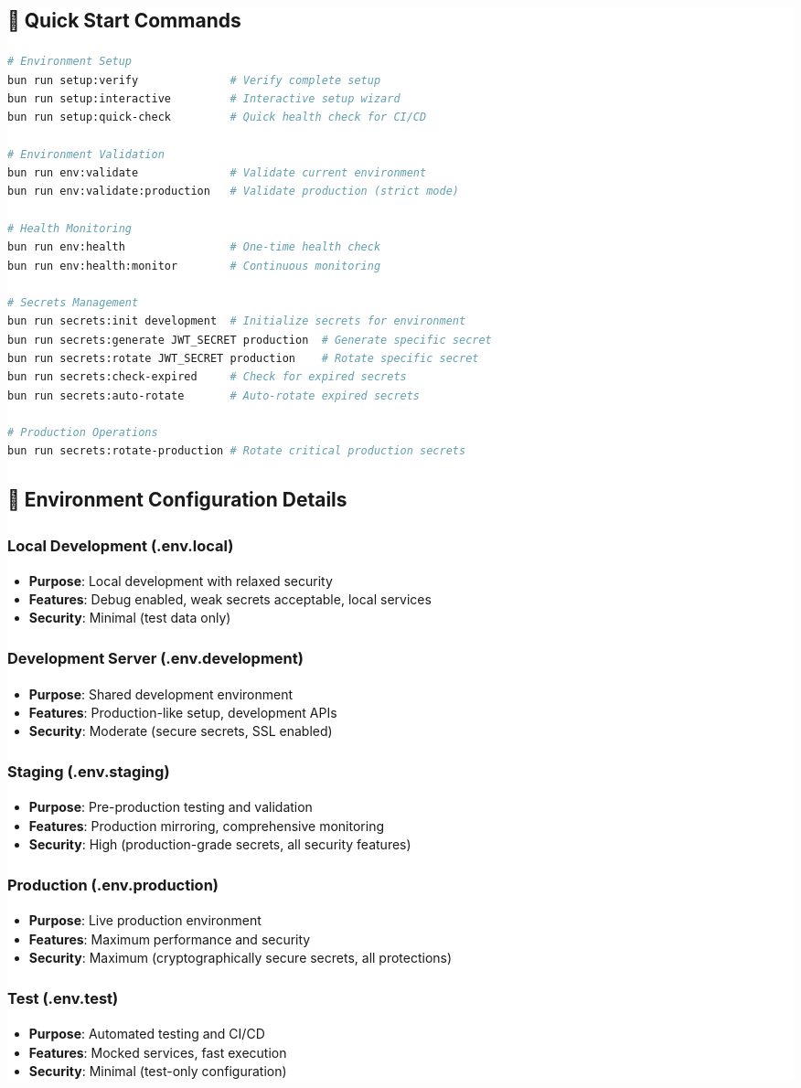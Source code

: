 ## 🚀 Quick Start Commands

```bash
# Environment Setup
bun run setup:verify              # Verify complete setup
bun run setup:interactive         # Interactive setup wizard
bun run setup:quick-check         # Quick health check for CI/CD

# Environment Validation
bun run env:validate              # Validate current environment
bun run env:validate:production   # Validate production (strict mode)

# Health Monitoring
bun run env:health                # One-time health check
bun run env:health:monitor        # Continuous monitoring

# Secrets Management
bun run secrets:init development  # Initialize secrets for environment
bun run secrets:generate JWT_SECRET production  # Generate specific secret
bun run secrets:rotate JWT_SECRET production    # Rotate specific secret
bun run secrets:check-expired     # Check for expired secrets
bun run secrets:auto-rotate       # Auto-rotate expired secrets

# Production Operations
bun run secrets:rotate-production # Rotate critical production secrets
```

## 🔧 Environment Configuration Details

### Local Development (.env.local)
- **Purpose**: Local development with relaxed security
- **Features**: Debug enabled, weak secrets acceptable, local services
- **Security**: Minimal (test data only)

### Development Server (.env.development)
- **Purpose**: Shared development environment
- **Features**: Production-like setup, development APIs
- **Security**: Moderate (secure secrets, SSL enabled)

### Staging (.env.staging)
- **Purpose**: Pre-production testing and validation
- **Features**: Production mirroring, comprehensive monitoring
- **Security**: High (production-grade secrets, all security features)

### Production (.env.production)
- **Purpose**: Live production environment
- **Features**: Maximum performance and security
- **Security**: Maximum (cryptographically secure secrets, all protections)

### Test (.env.test)
- **Purpose**: Automated testing and CI/CD
- **Features**: Mocked services, fast execution
- **Security**: Minimal (test-only configuration)
